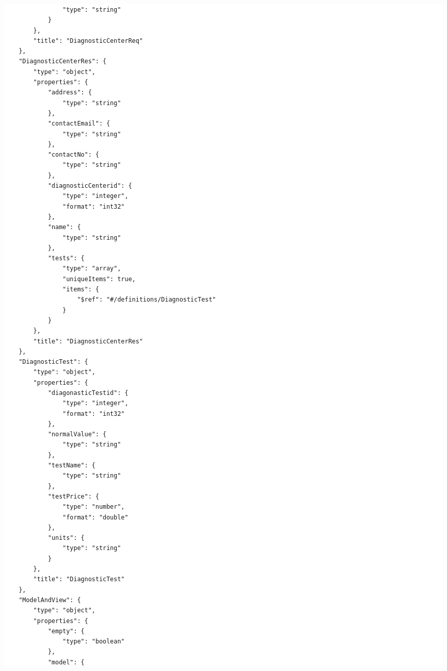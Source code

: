                     "type": "string"
                }
            },
            "title": "DiagnosticCenterReq"
        },
        "DiagnosticCenterRes": {
            "type": "object",
            "properties": {
                "address": {
                    "type": "string"
                },
                "contactEmail": {
                    "type": "string"
                },
                "contactNo": {
                    "type": "string"
                },
                "diagnosticCenterid": {
                    "type": "integer",
                    "format": "int32"
                },
                "name": {
                    "type": "string"
                },
                "tests": {
                    "type": "array",
                    "uniqueItems": true,
                    "items": {
                        "$ref": "#/definitions/DiagnosticTest"
                    }
                }
            },
            "title": "DiagnosticCenterRes"
        },
        "DiagnosticTest": {
            "type": "object",
            "properties": {
                "diagonasticTestid": {
                    "type": "integer",
                    "format": "int32"
                },
                "normalValue": {
                    "type": "string"
                },
                "testName": {
                    "type": "string"
                },
                "testPrice": {
                    "type": "number",
                    "format": "double"
                },
                "units": {
                    "type": "string"
                }
            },
            "title": "DiagnosticTest"
        },
        "ModelAndView": {
            "type": "object",
            "properties": {
                "empty": {
                    "type": "boolean"
                },
                "model": {